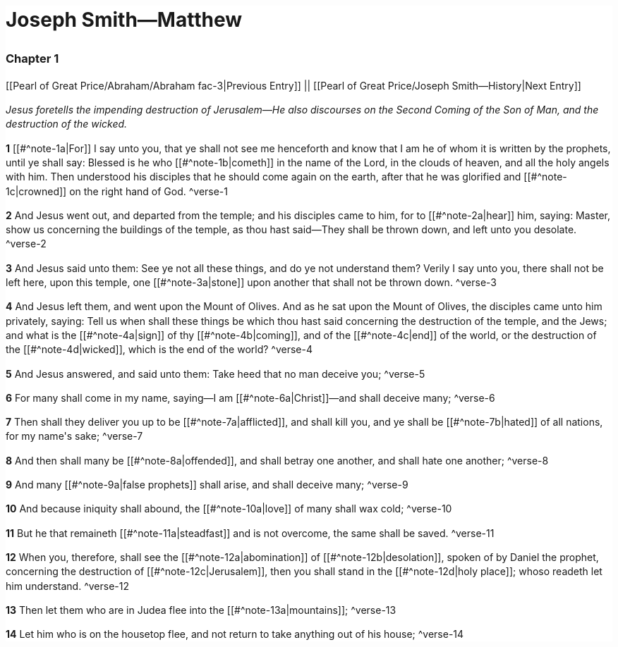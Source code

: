 # Joseph Smith—Matthew

### Chapter 1

[[Pearl of Great Price/Abraham/Abraham fac-3|Previous Entry]]  ||  [[Pearl of Great Price/Joseph Smith—History|Next Entry]]

*Jesus foretells the impending destruction of Jerusalem—He also discourses on the Second Coming of the Son of Man, and the destruction of the wicked.*

**1**  [[#^note-1a|For]] I say unto you, that ye shall not see me henceforth and know that I am he of whom it is written by the prophets, until ye shall say: Blessed is he who [[#^note-1b|cometh]] in the name of the Lord, in the clouds of heaven, and all the holy angels with him. Then understood his disciples that he should come again on the earth, after that he was glorified and [[#^note-1c|crowned]] on the right hand of God. ^verse-1

**2**  And Jesus went out, and departed from the temple; and his disciples came to him, for to [[#^note-2a|hear]] him, saying: Master, show us concerning the buildings of the temple, as thou hast said—They shall be thrown down, and left unto you desolate. ^verse-2

**3**  And Jesus said unto them: See ye not all these things, and do ye not understand them? Verily I say unto you, there shall not be left here, upon this temple, one [[#^note-3a|stone]] upon another that shall not be thrown down. ^verse-3

**4**  And Jesus left them, and went upon the Mount of Olives. And as he sat upon the Mount of Olives, the disciples came unto him privately, saying: Tell us when shall these things be which thou hast said concerning the destruction of the temple, and the Jews; and what is the [[#^note-4a|sign]] of thy [[#^note-4b|coming]], and of the [[#^note-4c|end]] of the world, or the destruction of the [[#^note-4d|wicked]], which is the end of the world? ^verse-4

**5**  And Jesus answered, and said unto them: Take heed that no man deceive you; ^verse-5

**6**  For many shall come in my name, saying—I am [[#^note-6a|Christ]]—and shall deceive many; ^verse-6

**7**  Then shall they deliver you up to be [[#^note-7a|afflicted]], and shall kill you, and ye shall be [[#^note-7b|hated]] of all nations, for my name's sake; ^verse-7

**8**  And then shall many be [[#^note-8a|offended]], and shall betray one another, and shall hate one another; ^verse-8

**9**  And many [[#^note-9a|false prophets]] shall arise, and shall deceive many; ^verse-9

**10**  And because iniquity shall abound, the [[#^note-10a|love]] of many shall wax cold; ^verse-10

**11**  But he that remaineth [[#^note-11a|steadfast]] and is not overcome, the same shall be saved. ^verse-11

**12**  When you, therefore, shall see the [[#^note-12a|abomination]] of [[#^note-12b|desolation]], spoken of by Daniel the prophet, concerning the destruction of [[#^note-12c|Jerusalem]], then you shall stand in the [[#^note-12d|holy place]]; whoso readeth let him understand. ^verse-12

**13**  Then let them who are in Judea flee into the [[#^note-13a|mountains]]; ^verse-13

**14**  Let him who is on the housetop flee, and not return to take anything out of his house; ^verse-14
